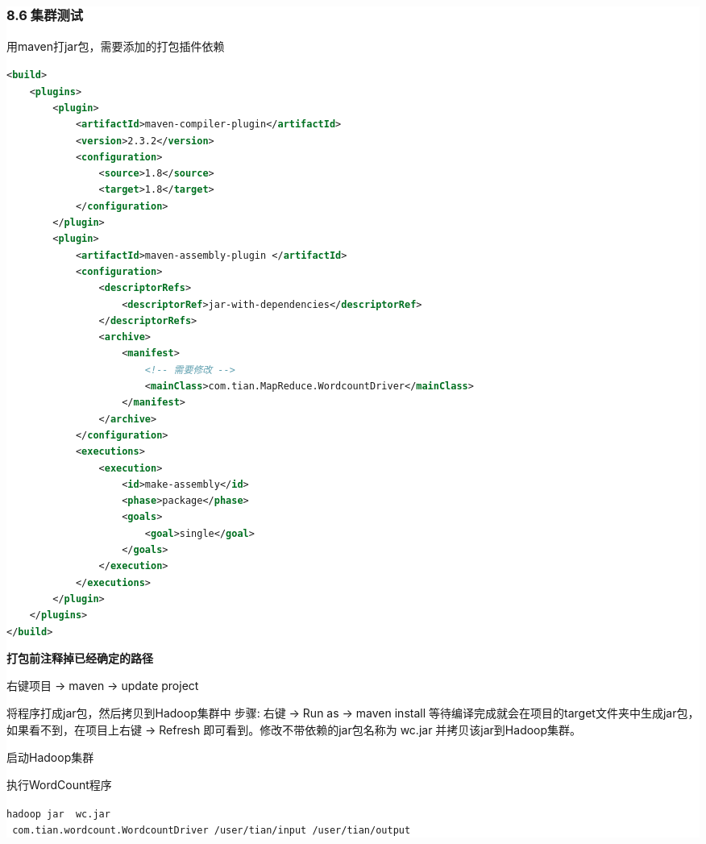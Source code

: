 
### 8.6 集群测试

用maven打jar包，需要添加的打包插件依赖

```xml
<build>
    <plugins>
        <plugin>
            <artifactId>maven-compiler-plugin</artifactId>
            <version>2.3.2</version>
            <configuration>
                <source>1.8</source>
                <target>1.8</target>
            </configuration>
        </plugin>
        <plugin>
            <artifactId>maven-assembly-plugin </artifactId>
            <configuration>
                <descriptorRefs>
                    <descriptorRef>jar-with-dependencies</descriptorRef>
                </descriptorRefs>
                <archive>
                    <manifest>
                        <!-- 需要修改 -->
                        <mainClass>com.tian.MapReduce.WordcountDriver</mainClass>
                    </manifest>
                </archive>
            </configuration>
            <executions>
                <execution>
                    <id>make-assembly</id>
                    <phase>package</phase>
                    <goals>
                        <goal>single</goal>
                    </goals>
                </execution>
            </executions>
        </plugin>
    </plugins>
</build>
```
**打包前注释掉已经确定的路径**

右键项目 -> maven -> update project

将程序打成jar包，然后拷贝到Hadoop集群中
步骤: 右键 -> Run as -> maven install
等待编译完成就会在项目的target文件夹中生成jar包，如果看不到，在项目上右键 -> Refresh 即可看到。修改不带依赖的jar包名称为 wc.jar 并拷贝该jar到Hadoop集群。

启动Hadoop集群


执行WordCount程序
```bash
hadoop jar  wc.jar
 com.tian.wordcount.WordcountDriver /user/tian/input /user/tian/output
```
